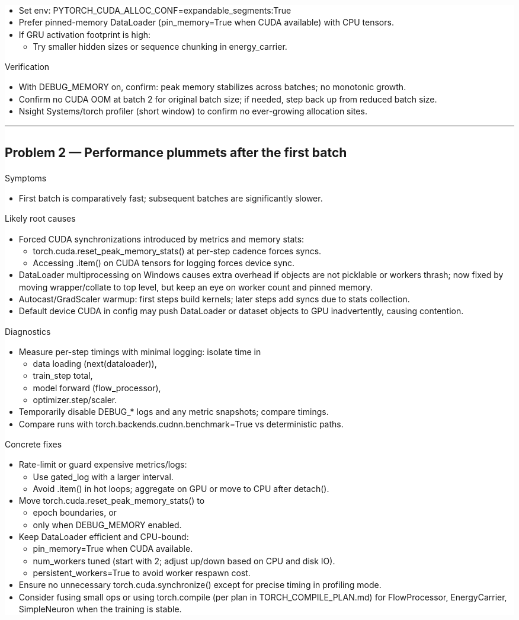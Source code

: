   - Set env: PYTORCH_CUDA_ALLOC_CONF=expandable_segments:True
  - Prefer pinned-memory DataLoader (pin_memory=True when CUDA available) with CPU tensors.
- If GRU activation footprint is high:
  - Try smaller hidden sizes or sequence chunking in energy_carrier.

Verification
- With DEBUG_MEMORY on, confirm: peak memory stabilizes across batches; no monotonic growth.
- Confirm no CUDA OOM at batch 2 for original batch size; if needed, step back up from reduced batch size.
- Nsight Systems/torch profiler (short window) to confirm no ever-growing allocation sites.

---

## Problem 2 — Performance plummets after the first batch

Symptoms
- First batch is comparatively fast; subsequent batches are significantly slower.

Likely root causes
- Forced CUDA synchronizations introduced by metrics and memory stats:
  - torch.cuda.reset_peak_memory_stats() at per-step cadence forces syncs.
  - Accessing .item() on CUDA tensors for logging forces device sync.
- DataLoader multiprocessing on Windows causes extra overhead if objects are not picklable or workers thrash; now fixed by moving wrapper/collate to top level, but keep an eye on worker count and pinned memory.
- Autocast/GradScaler warmup: first steps build kernels; later steps add syncs due to stats collection.
- Default device CUDA in config may push DataLoader or dataset objects to GPU inadvertently, causing contention.

Diagnostics
- Measure per-step timings with minimal logging: isolate time in
  - data loading (next(dataloader)),
  - train_step total,
  - model forward (flow_processor),
  - optimizer.step/scaler.
- Temporarily disable DEBUG_* logs and any metric snapshots; compare timings.
- Compare runs with torch.backends.cudnn.benchmark=True vs deterministic paths.

Concrete fixes
- Rate-limit or guard expensive metrics/logs:
  - Use gated_log with a larger interval.
  - Avoid .item() in hot loops; aggregate on GPU or move to CPU after detach().
- Move torch.cuda.reset_peak_memory_stats() to
  - epoch boundaries, or
  - only when DEBUG_MEMORY enabled.
- Keep DataLoader efficient and CPU-bound:
  - pin_memory=True when CUDA available.
  - num_workers tuned (start with 2; adjust up/down based on CPU and disk IO).
  - persistent_workers=True to avoid worker respawn cost.
- Ensure no unnecessary torch.cuda.synchronize() except for precise timing in profiling mode.
- Consider fusing small ops or using torch.compile (per plan in TORCH_COMPILE_PLAN.md) for FlowProcessor, EnergyCarrier, SimpleNeuron when the training is stable.
